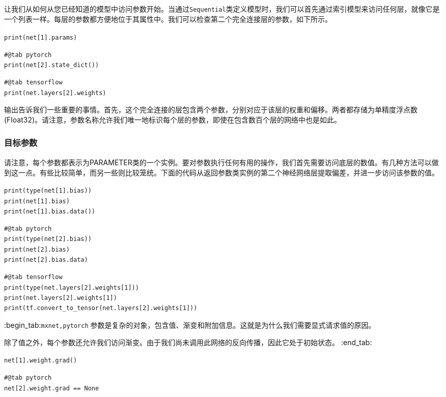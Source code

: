 让我们从如何从您已经知道的模型中访问参数开始。当通过`Sequential`类定义模型时，我们可以首先通过索引模型来访问任何层，就像它是一个列表一样。每层的参数都方便地位于其属性中。我们可以检查第二个完全连接层的参数，如下所示。

```{.python .input}
print(net[1].params)
```

```{.python .input}
#@tab pytorch
print(net[2].state_dict())
```

```{.python .input}
#@tab tensorflow
print(net.layers[2].weights)
```

输出告诉我们一些重要的事情。首先，这个完全连接的层包含两个参数，分别对应于该层的权重和偏移。两者都存储为单精度浮点数(Float32)。请注意，参数名称允许我们唯一地标识每个层的参数，即使在包含数百个层的网络中也是如此。

### 目标参数

请注意，每个参数都表示为PARAMETER类的一个实例。要对参数执行任何有用的操作，我们首先需要访问底层的数值。有几种方法可以做到这一点。有些比较简单，而另一些则比较笼统。下面的代码从返回参数类实例的第二个神经网络层提取偏差，并进一步访问该参数的值。

```{.python .input}
print(type(net[1].bias))
print(net[1].bias)
print(net[1].bias.data())
```

```{.python .input}
#@tab pytorch
print(type(net[2].bias))
print(net[2].bias)
print(net[2].bias.data)
```

```{.python .input}
#@tab tensorflow
print(type(net.layers[2].weights[1]))
print(net.layers[2].weights[1])
print(tf.convert_to_tensor(net.layers[2].weights[1]))
```

:begin_tab:`mxnet,pytorch`
参数是复杂的对象，包含值、渐变和附加信息。这就是为什么我们需要显式请求值的原因。

除了值之外，每个参数还允许我们访问渐变。由于我们尚未调用此网络的反向传播，因此它处于初始状态。
:end_tab:

```{.python .input}
net[1].weight.grad()
```

```{.python .input}
#@tab pytorch
net[2].weight.grad == None
```
